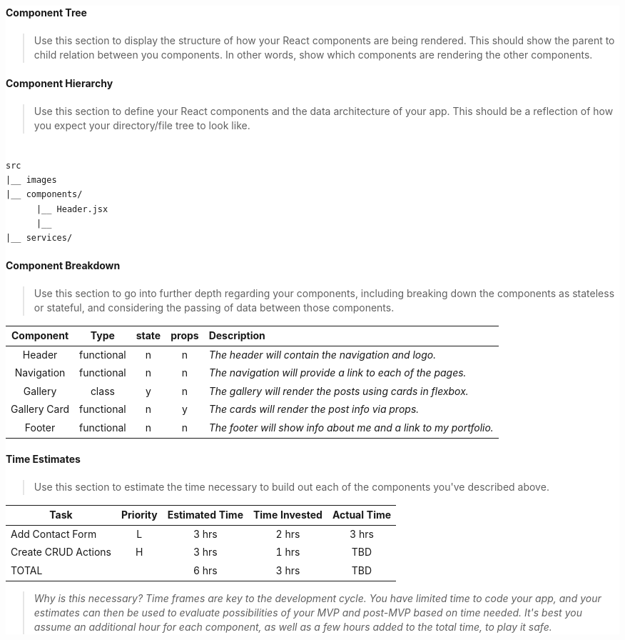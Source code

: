 #### Component Tree

> Use this section to display the structure of how your React components are being rendered. This should show the parent to child relation between you components. In other words, show which components are rendering the other components.

#### Component Hierarchy

> Use this section to define your React components and the data architecture of your app. This should be a reflection of how you expect your directory/file tree to look like.

```structure

src
|__ images
|__ components/
      |__ Header.jsx
      |__
|__ services/

```

#### Component Breakdown

> Use this section to go into further depth regarding your components, including breaking down the components as stateless or stateful, and considering the passing of data between those components.

|  Component   |    Type    | state | props | Description                                                      |
| :----------: | :--------: | :---: | :---: | :--------------------------------------------------------------- |
|    Header    | functional |   n   |   n   | _The header will contain the navigation and logo._               |
|  Navigation  | functional |   n   |   n   | _The navigation will provide a link to each of the pages._       |
|   Gallery    |   class    |   y   |   n   | _The gallery will render the posts using cards in flexbox._      |
| Gallery Card | functional |   n   |   y   | _The cards will render the post info via props._                 |
|    Footer    | functional |   n   |   n   | _The footer will show info about me and a link to my portfolio._ |

#### Time Estimates

> Use this section to estimate the time necessary to build out each of the components you've described above.

| Task                | Priority | Estimated Time | Time Invested | Actual Time |
| ------------------- | :------: | :------------: | :-----------: | :---------: |
| Add Contact Form    |    L     |     3 hrs      |     2 hrs     |    3 hrs    |
| Create CRUD Actions |    H     |     3 hrs      |     1 hrs     |     TBD     |
| TOTAL               |          |     6 hrs      |     3 hrs     |     TBD     |

> _Why is this necessary? Time frames are key to the development cycle. You have limited time to code your app, and your estimates can then be used to evaluate possibilities of your MVP and post-MVP based on time needed. It's best you assume an additional hour for each component, as well as a few hours added to the total time, to play it safe._
